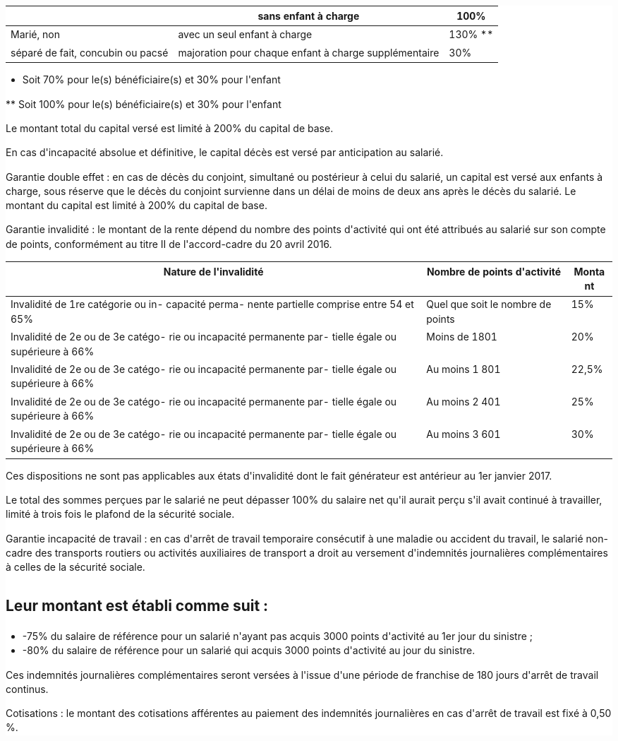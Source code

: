 |                                     | sans enfant à  charge                                    | 100%    |
|-------------------------------------|----------------------------------------------------------|---------|
| Marié, non                          | avec un seul  enfant à charge                            | 130% ** |
| séparé de fait,  concubin ou  pacsé | majoration pour  chaque enfant à  charge  supplémentaire | 30%     |

* Soit 70% pour le(s) bénéficiaire(s) et 30% pour l'enfant

** Soit 100% pour le(s) bénéficiaire(s) et 30% pour l'enfant

Le montant total du capital versé est limité à 200% du capital de base.

En cas d'incapacité absolue et définitive, le capital décès est versé par anticipation au salarié.

Garantie double effet : en cas de décès du conjoint, simultané ou postérieur  à  celui  du  salarié,  un  capital  est  versé  aux  enfants  à charge, sous réserve que le décès du conjoint survienne dans un délai de moins de deux ans après le décès du salarié. Le montant du capital est limité à 200% du capital de base.

Garantie invalidité : le montant de la rente dépend du nombre des points d'activité qui ont été attribués au salarié sur son compte de points, conformément au titre II de l'accord-cadre du 20 avril 2016.

| Nature de l'invalidité                                                                                | Nombre de  points d'activité       | Montant   |
|---------------------------------------------------------------------------------------------------------|------------------------------------|-----------|
| Invalidité de 1re  catégorie ou in- capacité perma- nente partielle  comprise entre  54 et 65%          | Quel que soit le  nombre de points | 15%       |
| Invalidité de 2e  ou de 3e catégo- rie ou incapacité  permanente par- tielle égale ou  supérieure à 66% | Moins de 1801                      | 20%       |
| Invalidité de 2e  ou de 3e catégo- rie ou incapacité  permanente par- tielle égale ou  supérieure à 66% | Au moins 1 801                     | 22,5%     |
| Invalidité de 2e  ou de 3e catégo- rie ou incapacité  permanente par- tielle égale ou  supérieure à 66% | Au moins 2 401                     | 25%       |
| Invalidité de 2e  ou de 3e catégo- rie ou incapacité  permanente par- tielle égale ou  supérieure à 66% | Au moins 3 601                     | 30%       |

Ces dispositions ne sont pas applicables aux états d'invalidité dont le fait générateur est antérieur au 1er janvier 2017.

Le total des sommes perçues par le salarié ne peut dépasser 100% du salaire net qu'il aurait perçu s'il avait continué à travailler, limité à trois fois le plafond de la sécurité sociale.

Garantie incapacité de travail : en cas d'arrêt de travail temporaire consécutif à une maladie ou accident du travail, le salarié non-cadre des transports routiers ou activités auxiliaires de transport a droit au versement d'indemnités journalières complémentaires à celles de la sécurité sociale.

## Leur montant est établi comme suit :

- -75% du  salaire  de  référence  pour  un  salarié  n'ayant  pas acquis 3000 points d'activité au 1er jour du sinistre ;
- -80% du salaire de référence pour un salarié qui acquis 3000 points d'activité au jour du sinistre.

Ces  indemnités  journalières  complémentaires  seront  versées  à l'issue  d'une  période  de  franchise  de  180  jours  d'arrêt  de  travail continus.

Cotisations : le montant des cotisations afférentes au paiement des indemnités journalières en cas d'arrêt de travail est fixé à 0,50 %.
